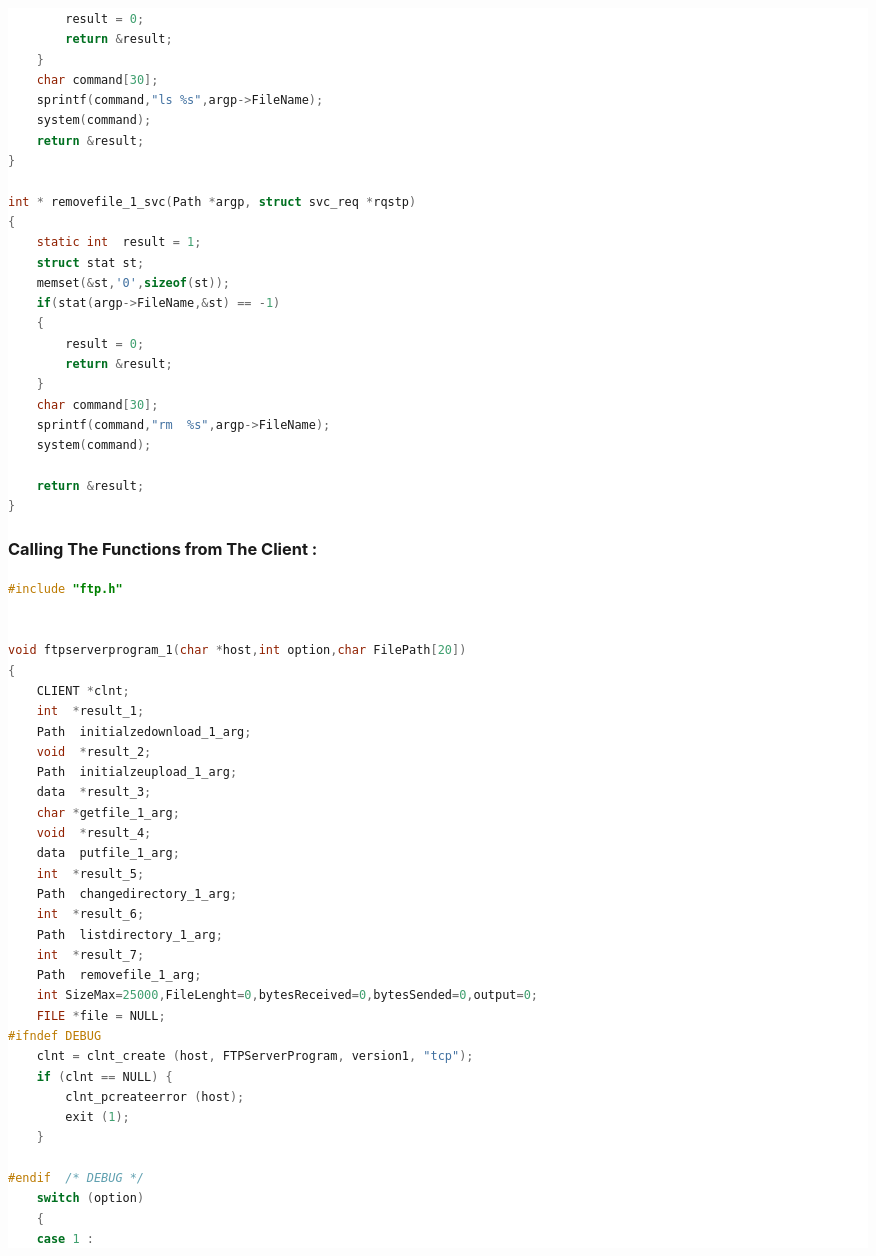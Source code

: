 ```c
		result = 0;
		return &result;
	}
	char command[30];
	sprintf(command,"ls %s",argp->FileName); 
	system(command);
	return &result;
}

int * removefile_1_svc(Path *argp, struct svc_req *rqstp)
{
	static int  result = 1;
	struct stat st;
	memset(&st,'0',sizeof(st));
	if(stat(argp->FileName,&st) == -1)
	{
		result = 0;
		return &result;
	}
	char command[30];
	sprintf(command,"rm  %s",argp->FileName); 
	system(command);
	
	return &result;
}
```

### Calling The Functions from The Client :

```c
#include "ftp.h"


void ftpserverprogram_1(char *host,int option,char FilePath[20])
{
	CLIENT *clnt;
	int  *result_1;
	Path  initialzedownload_1_arg;
	void  *result_2;
	Path  initialzeupload_1_arg;
	data  *result_3;
	char *getfile_1_arg;
	void  *result_4;
	data  putfile_1_arg;
	int  *result_5;
	Path  changedirectory_1_arg;
	int  *result_6;
	Path  listdirectory_1_arg;
	int  *result_7;
	Path  removefile_1_arg;
	int SizeMax=25000,FileLenght=0,bytesReceived=0,bytesSended=0,output=0;
	FILE *file = NULL;   
#ifndef	DEBUG
	clnt = clnt_create (host, FTPServerProgram, version1, "tcp");
	if (clnt == NULL) {
		clnt_pcreateerror (host);
		exit (1);
	}
    
#endif	/* DEBUG */
	switch (option)
	{
	case 1 :
```